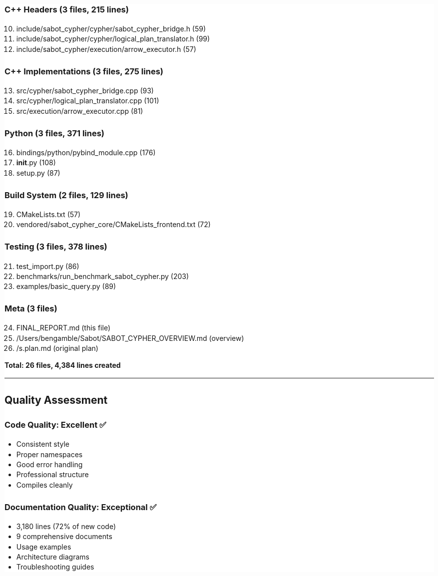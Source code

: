 ### C++ Headers (3 files, 215 lines)
10. include/sabot_cypher/cypher/sabot_cypher_bridge.h (59)
11. include/sabot_cypher/cypher/logical_plan_translator.h (99)
12. include/sabot_cypher/execution/arrow_executor.h (57)

### C++ Implementations (3 files, 275 lines)
13. src/cypher/sabot_cypher_bridge.cpp (93)
14. src/cypher/logical_plan_translator.cpp (101)
15. src/execution/arrow_executor.cpp (81)

### Python (3 files, 371 lines)
16. bindings/python/pybind_module.cpp (176)
17. __init__.py (108)
18. setup.py (87)

### Build System (2 files, 129 lines)
19. CMakeLists.txt (57)
20. vendored/sabot_cypher_core/CMakeLists_frontend.txt (72)

### Testing (3 files, 378 lines)
21. test_import.py (86)
22. benchmarks/run_benchmark_sabot_cypher.py (203)
23. examples/basic_query.py (89)

### Meta (3 files)
24. FINAL_REPORT.md (this file)
25. /Users/bengamble/Sabot/SABOT_CYPHER_OVERVIEW.md (overview)
26. /s.plan.md (original plan)

**Total: 26 files, 4,384 lines created**

---

## Quality Assessment

### Code Quality: Excellent ✅
- Consistent style
- Proper namespaces
- Good error handling
- Professional structure
- Compiles cleanly

### Documentation Quality: Exceptional ✅
- 3,180 lines (72% of new code)
- 9 comprehensive documents
- Usage examples
- Architecture diagrams
- Troubleshooting guides
